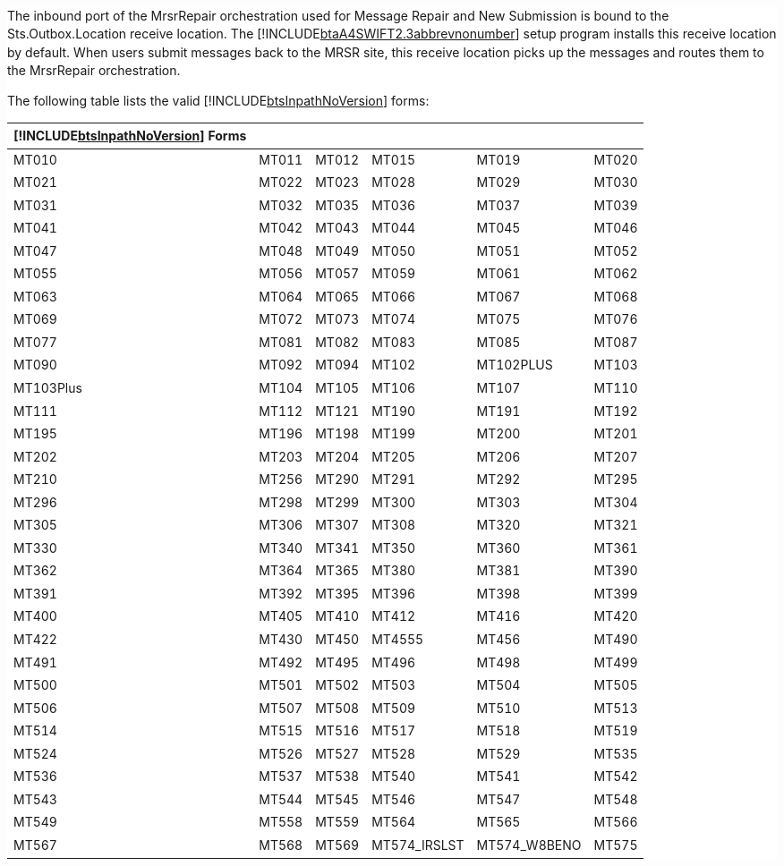  The inbound port of the MrsrRepair orchestration used for Message Repair and New Submission is bound to the Sts.Outbox.Location receive location. The [!INCLUDE[btaA4SWIFT2.3abbrevnonumber](../../includes/btaa4swift2-3abbrevnonumber-md.md)] setup program installs this receive location by default. When users submit messages back to the MRSR site, this receive location picks up the messages and routes them to the MrsrRepair orchestration.  

 The following table lists the valid [!INCLUDE[btsInpathNoVersion](../../includes/btsinpathnoversion-md.md)] forms:  


| [!INCLUDE[btsInpathNoVersion](../../includes/btsinpathnoversion-md.md)] Forms | &nbsp; | &nbsp; | &nbsp; | &nbsp; | &nbsp; |
|--|--|--|--|--|--|
|                                     MT010                                     | MT011 | MT012 |    MT015     |    MT019     | MT020 |
|                                     MT021                                     | MT022 | MT023 |    MT028     |    MT029     | MT030 |
|                                     MT031                                     | MT032 | MT035 |    MT036     |    MT037     | MT039 |
|                                     MT041                                     | MT042 | MT043 |    MT044     |    MT045     | MT046 |
|                                     MT047                                     | MT048 | MT049 |    MT050     |    MT051     | MT052 |
|                                     MT055                                     | MT056 | MT057 |    MT059     |    MT061     | MT062 |
|                                     MT063                                     | MT064 | MT065 |    MT066     |    MT067     | MT068 |
|                                     MT069                                     | MT072 | MT073 |    MT074     |    MT075     | MT076 |
|                                     MT077                                     | MT081 | MT082 |    MT083     |    MT085     | MT087 |
|                                     MT090                                     | MT092 | MT094 |    MT102     |  MT102PLUS   | MT103 |
|                                   MT103Plus                                   | MT104 | MT105 |    MT106     |    MT107     | MT110 |
|                                     MT111                                     | MT112 | MT121 |    MT190     |    MT191     | MT192 |
|                                     MT195                                     | MT196 | MT198 |    MT199     |    MT200     | MT201 |
|                                     MT202                                     | MT203 | MT204 |    MT205     |    MT206     | MT207 |
|                                     MT210                                     | MT256 | MT290 |    MT291     |    MT292     | MT295 |
|                                     MT296                                     | MT298 | MT299 |    MT300     |    MT303     | MT304 |
|                                     MT305                                     | MT306 | MT307 |    MT308     |    MT320     | MT321 |
|                                     MT330                                     | MT340 | MT341 |    MT350     |    MT360     | MT361 |
|                                     MT362                                     | MT364 | MT365 |    MT380     |    MT381     | MT390 |
|                                     MT391                                     | MT392 | MT395 |    MT396     |    MT398     | MT399 |
|                                     MT400                                     | MT405 | MT410 |    MT412     |    MT416     | MT420 |
|                                     MT422                                     | MT430 | MT450 |    MT4555    |    MT456     | MT490 |
|                                     MT491                                     | MT492 | MT495 |    MT496     |    MT498     | MT499 |
|                                     MT500                                     | MT501 | MT502 |    MT503     |    MT504     | MT505 |
|                                     MT506                                     | MT507 | MT508 |    MT509     |    MT510     | MT513 |
|                                     MT514                                     | MT515 | MT516 |    MT517     |    MT518     | MT519 |
|                                     MT524                                     | MT526 | MT527 |    MT528     |    MT529     | MT535 |
|                                     MT536                                     | MT537 | MT538 |    MT540     |    MT541     | MT542 |
|                                     MT543                                     | MT544 | MT545 |    MT546     |    MT547     | MT548 |
|                                     MT549                                     | MT558 | MT559 |    MT564     |    MT565     | MT566 |
|                                     MT567                                     | MT568 | MT569 | MT574_IRSLST | MT574_W8BENO | MT575 |